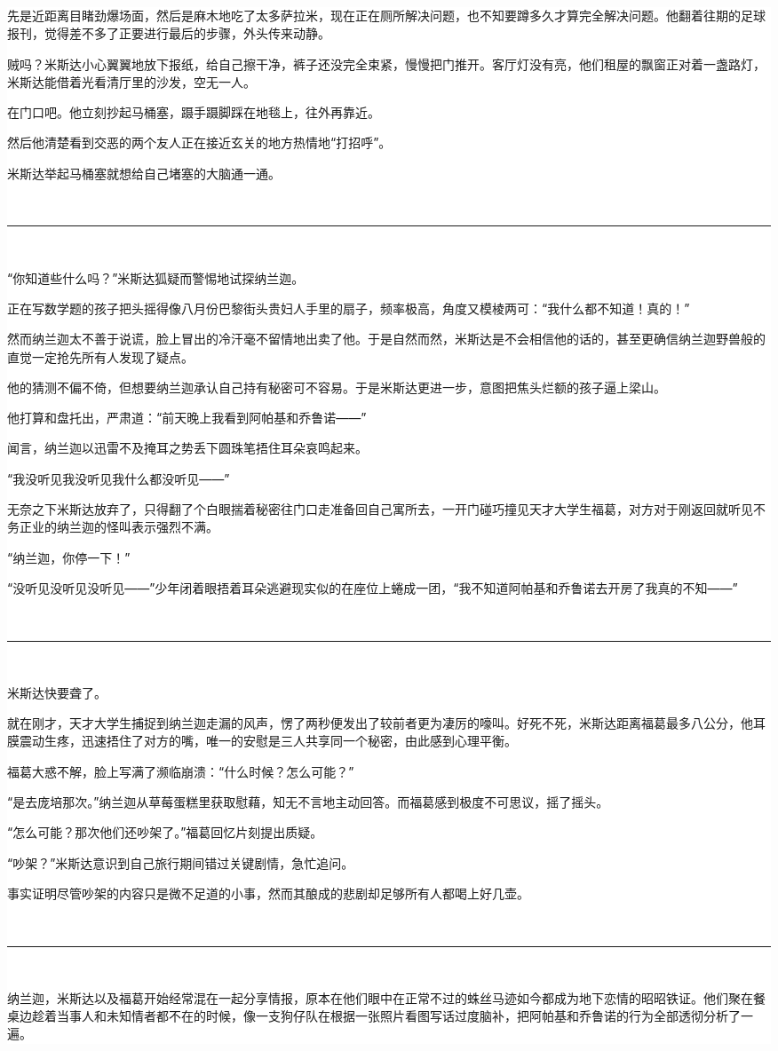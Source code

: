 先是近距离目睹劲爆场面，然后是麻木地吃了太多萨拉米，现在正在厕所解决问题，也不知要蹲多久才算完全解决问题。他翻着往期的足球报刊，觉得差不多了正要进行最后的步骤，外头传来动静。

贼吗？米斯达小心翼翼地放下报纸，给自己擦干净，裤子还没完全束紧，慢慢把门推开。客厅灯没有亮，他们租屋的飘窗正对着一盏路灯，米斯达能借着光看清厅里的沙发，空无一人。

在门口吧。他立刻抄起马桶塞，蹑手蹑脚踩在地毯上，往外再靠近。

然后他清楚看到交恶的两个友人正在接近玄关的地方热情地“打招呼”。

米斯达举起马桶塞就想给自己堵塞的大脑通一通。

<br/>

***

<br/>

“你知道些什么吗？”米斯达狐疑而警惕地试探纳兰迦。

正在写数学题的孩子把头摇得像八月份巴黎街头贵妇人手里的扇子，频率极高，角度又模棱两可：“我什么都不知道！真的！”

然而纳兰迦太不善于说谎，脸上冒出的冷汗毫不留情地出卖了他。于是自然而然，米斯达是不会相信他的话的，甚至更确信纳兰迦野兽般的直觉一定抢先所有人发现了疑点。

他的猜测不偏不倚，但想要纳兰迦承认自己持有秘密可不容易。于是米斯达更进一步，意图把焦头烂额的孩子逼上梁山。

他打算和盘托出，严肃道：“前天晚上我看到阿帕基和乔鲁诺——”

闻言，纳兰迦以迅雷不及掩耳之势丢下圆珠笔捂住耳朵哀鸣起来。

“我没听见我没听见我什么都没听见——”

无奈之下米斯达放弃了，只得翻了个白眼揣着秘密往门口走准备回自己寓所去，一开门碰巧撞见天才大学生福葛，对方对于刚返回就听见不务正业的纳兰迦的怪叫表示强烈不满。

“纳兰迦，你停一下！”

“没听见没听见没听见——”少年闭着眼捂着耳朵逃避现实似的在座位上蜷成一团，“我不知道阿帕基和乔鲁诺去开房了我真的不知——”

<br/>

***

<br/>

米斯达快要聋了。

就在刚才，天才大学生捕捉到纳兰迦走漏的风声，愣了两秒便发出了较前者更为凄厉的嚎叫。好死不死，米斯达距离福葛最多八公分，他耳膜震动生疼，迅速捂住了对方的嘴，唯一的安慰是三人共享同一个秘密，由此感到心理平衡。

福葛大惑不解，脸上写满了濒临崩溃：“什么时候？怎么可能？”

“是去庞培那次。”纳兰迦从草莓蛋糕里获取慰藉，知无不言地主动回答。而福葛感到极度不可思议，摇了摇头。

“怎么可能？那次他们还吵架了。”福葛回忆片刻提出质疑。

“吵架？”米斯达意识到自己旅行期间错过关键剧情，急忙追问。

事实证明尽管吵架的内容只是微不足道的小事，然而其酿成的悲剧却足够所有人都喝上好几壶。

<br/>

***

<br/>

纳兰迦，米斯达以及福葛开始经常混在一起分享情报，原本在他们眼中在正常不过的蛛丝马迹如今都成为地下恋情的昭昭铁证。他们聚在餐桌边趁着当事人和未知情者都不在的时候，像一支狗仔队在根据一张照片看图写话过度脑补，把阿帕基和乔鲁诺的行为全部透彻分析了一遍。
